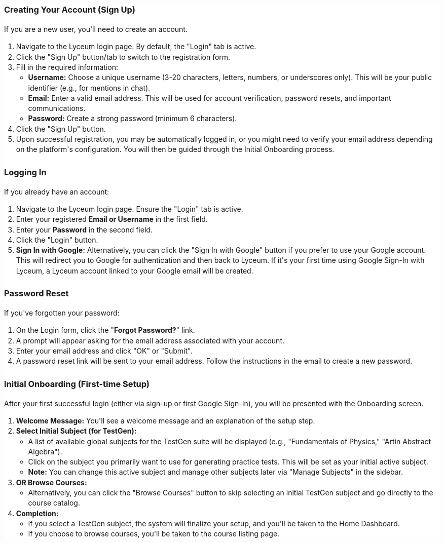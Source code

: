 ### Creating Your Account (Sign Up)
If you are a new user, you'll need to create an account.
1.  Navigate to the Lyceum login page. By default, the "Login" tab is active.
2.  Click the "Sign Up" button/tab to switch to the registration form.
3.  Fill in the required information:
    *   **Username:** Choose a unique username (3-20 characters, letters, numbers, or underscores only). This will be your public identifier (e.g., for mentions in chat).
    *   **Email:** Enter a valid email address. This will be used for account verification, password resets, and important communications.
    *   **Password:** Create a strong password (minimum 6 characters).
4.  Click the "Sign Up" button.
5.  Upon successful registration, you may be automatically logged in, or you might need to verify your email address depending on the platform's configuration. You will then be guided through the Initial Onboarding process.

### Logging In
If you already have an account:
1.  Navigate to the Lyceum login page. Ensure the "Login" tab is active.
2.  Enter your registered **Email or Username** in the first field.
3.  Enter your **Password** in the second field.
4.  Click the "Login" button.
5.  **Sign In with Google:** Alternatively, you can click the "Sign In with Google" button if you prefer to use your Google account. This will redirect you to Google for authentication and then back to Lyceum. If it's your first time using Google Sign-In with Lyceum, a Lyceum account linked to your Google email will be created.

### Password Reset
If you've forgotten your password:
1.  On the Login form, click the "**Forgot Password?**" link.
2.  A prompt will appear asking for the email address associated with your account.
3.  Enter your email address and click "OK" or "Submit".
4.  A password reset link will be sent to your email address. Follow the instructions in the email to create a new password.

### Initial Onboarding (First-time Setup)
After your first successful login (either via sign-up or first Google Sign-In), you will be presented with the Onboarding screen.
1.  **Welcome Message:** You'll see a welcome message and an explanation of the setup step.
2.  **Select Initial Subject (for TestGen):**
    *   A list of available global subjects for the TestGen suite will be displayed (e.g., "Fundamentals of Physics," "Artin Abstract Algebra").
    *   Click on the subject you primarily want to use for generating practice tests. This will be set as your initial active subject.
    *   **Note:** You can change this active subject and manage other subjects later via "Manage Subjects" in the sidebar.
3.  **OR Browse Courses:**
    *   Alternatively, you can click the "Browse Courses" button to skip selecting an initial TestGen subject and go directly to the course catalog.
4.  **Completion:**
    *   If you select a TestGen subject, the system will finalize your setup, and you'll be taken to the Home Dashboard.
    *   If you choose to browse courses, you'll be taken to the course listing page.
